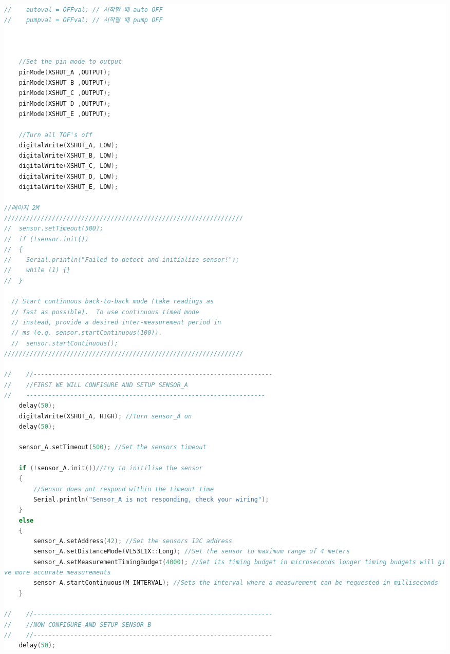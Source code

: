 ```C
//    autoval = OFFval; // 시작할 때 auto OFF
//    pumpval = OFFval; // 시작할 때 pump OFF
    
    

    //Set the pin mode to output
    pinMode(XSHUT_A ,OUTPUT);
    pinMode(XSHUT_B ,OUTPUT);
    pinMode(XSHUT_C ,OUTPUT);
    pinMode(XSHUT_D ,OUTPUT);
    pinMode(XSHUT_E ,OUTPUT);

    //Turn all TOF's off
    digitalWrite(XSHUT_A, LOW);
    digitalWrite(XSHUT_B, LOW);
    digitalWrite(XSHUT_C, LOW);
    digitalWrite(XSHUT_D, LOW);
    digitalWrite(XSHUT_E, LOW);
  
//레이저 2M
/////////////////////////////////////////////////////////////////
//  sensor.setTimeout(500);
//  if (!sensor.init())
//  {
//    Serial.println("Failed to detect and initialize sensor!");
//    while (1) {}
//  }
  
  // Start continuous back-to-back mode (take readings as
  // fast as possible).  To use continuous timed mode
  // instead, provide a desired inter-measurement period in
  // ms (e.g. sensor.startContinuous(100)).
  //  sensor.startContinuous();
/////////////////////////////////////////////////////////////////

//    //-----------------------------------------------------------------
//    //FIRST WE WILL CONFIGURE AND SETUP SENSOR_A
//    -----------------------------------------------------------------
    delay(50);
    digitalWrite(XSHUT_A, HIGH); //Turn sensor_A on
    delay(50);
    
    sensor_A.setTimeout(500); //Set the sensors timeout
    
    if (!sensor_A.init())//try to initilise the sensor
    {
        //Sensor does not respond within the timeout time
        Serial.println("Sensor_A is not responding, check your wiring");
    }
    else
    {
        sensor_A.setAddress(42); //Set the sensors I2C address
        sensor_A.setDistanceMode(VL53L1X::Long); //Set the sensor to maximum range of 4 meters
        sensor_A.setMeasurementTimingBudget(4000); //Set its timing budget in microseconds longer timing budgets will give more accurate measurements
        sensor_A.startContinuous(M_INTERVAL); //Sets the interval where a measurement can be requested in milliseconds
    }   
 
//    //-----------------------------------------------------------------
//    //NOW CONFIGURE AND SETUP SENSOR_B
//    //-----------------------------------------------------------------
    delay(50);
```
